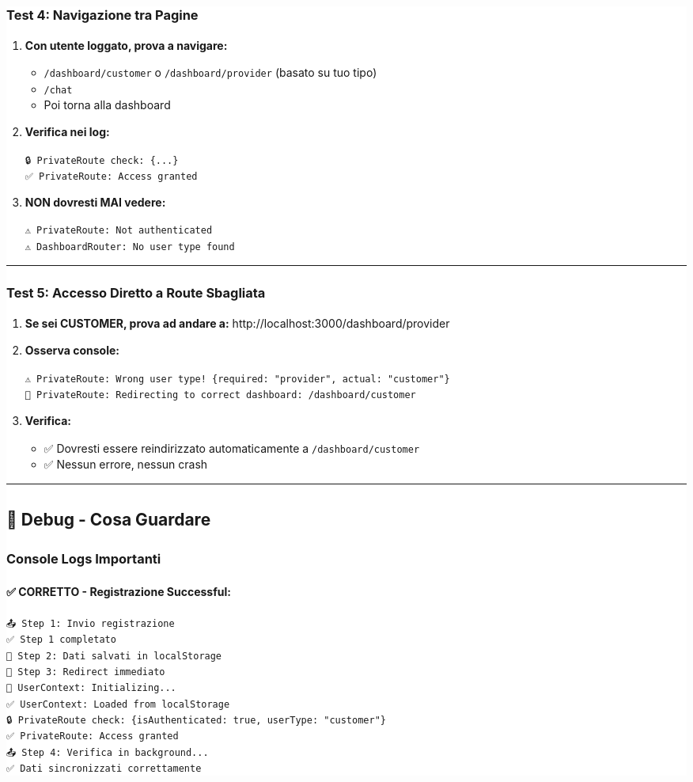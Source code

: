 
### Test 4: Navigazione tra Pagine

1. **Con utente loggato, prova a navigare:**
   - `/dashboard/customer` o `/dashboard/provider` (basato su tuo tipo)
   - `/chat`
   - Poi torna alla dashboard

2. **Verifica nei log:**
   ```
   🔒 PrivateRoute check: {...}
   ✅ PrivateRoute: Access granted
   ```

3. **NON dovresti MAI vedere:**
   ```
   ⚠️ PrivateRoute: Not authenticated
   ⚠️ DashboardRouter: No user type found
   ```

---

### Test 5: Accesso Diretto a Route Sbagliata

1. **Se sei CUSTOMER, prova ad andare a:**
   http://localhost:3000/dashboard/provider

2. **Osserva console:**
   ```
   ⚠️ PrivateRoute: Wrong user type! {required: "provider", actual: "customer"}
   🔄 PrivateRoute: Redirecting to correct dashboard: /dashboard/customer
   ```

3. **Verifica:**
   - ✅ Dovresti essere reindirizzato automaticamente a `/dashboard/customer`
   - ✅ Nessun errore, nessun crash

---

## 🐛 Debug - Cosa Guardare

### Console Logs Importanti

#### ✅ CORRETTO - Registrazione Successful:
```
📤 Step 1: Invio registrazione
✅ Step 1 completato
💾 Step 2: Dati salvati in localStorage
🎯 Step 3: Redirect immediato
🔄 UserContext: Initializing...
✅ UserContext: Loaded from localStorage
🔒 PrivateRoute check: {isAuthenticated: true, userType: "customer"}
✅ PrivateRoute: Access granted
📤 Step 4: Verifica in background...
✅ Dati sincronizzati correttamente
```
